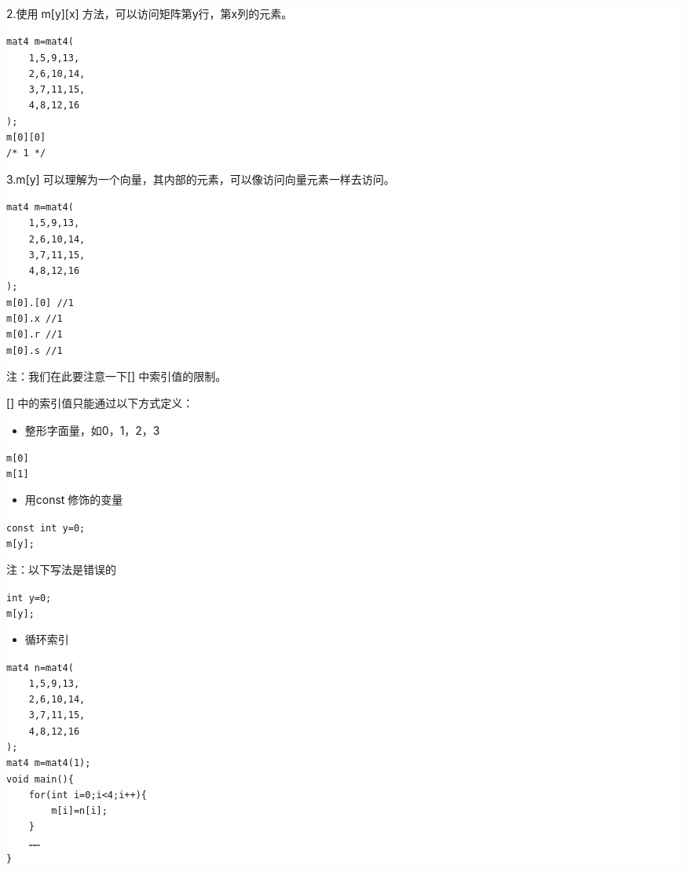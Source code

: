 2.使用 m\[y\]\[x\] 方法，可以访问矩阵第y行，第x列的元素。

```
mat4 m=mat4(
    1,5,9,13,
    2,6,10,14,
    3,7,11,15,
    4,8,12,16
);
m[0][0]
/* 1 */
```

3.m\[y\] 可以理解为一个向量，其内部的元素，可以像访问向量元素一样去访问。

```
mat4 m=mat4(
    1,5,9,13,
    2,6,10,14,
    3,7,11,15,
    4,8,12,16
);
m[0].[0] //1
m[0].x //1
m[0].r //1
m[0].s //1
```

注：我们在此要注意一下\[\] 中索引值的限制。

\[\] 中的索引值只能通过以下方式定义：

-   整形字面量，如0，1，2，3

```
m[0]
m[1]
```

-   用const 修饰的变量

```
const int y=0;
m[y];
```

注：以下写法是错误的

```
int y=0;
m[y];
```

-   循环索引

```
mat4 n=mat4(
    1,5,9,13,
    2,6,10,14,
    3,7,11,15,
    4,8,12,16
);
mat4 m=mat4(1);
void main(){
    for(int i=0;i<4;i++){
        m[i]=n[i];
    }
    ……
}
```
